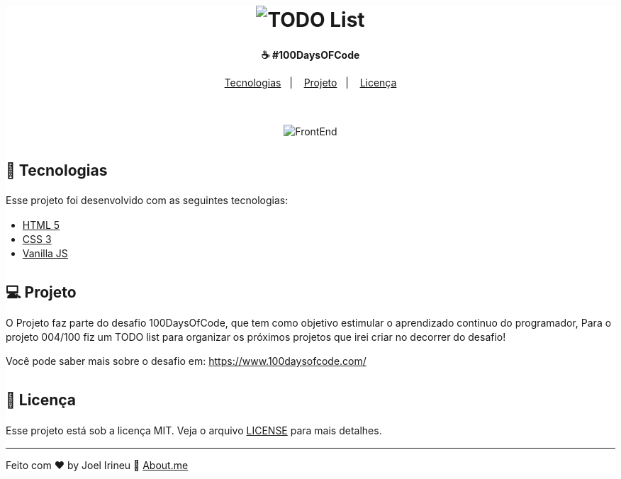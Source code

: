 <h1 align="center">
    <img alt="TODO List" title="TODO List" src="https://user-images.githubusercontent.com/33061906/82161391-a5963600-9872-11ea-8e85-cc96206f619c.png" width="250px" />
</h1>

<h4 align="center">
  ☕ #100DaysOFCode
</h4>

<p align="center">
  <a href="#rocket-tecnologias">Tecnologias</a>&nbsp;&nbsp;&nbsp;|&nbsp;&nbsp;&nbsp;
  <a href="#-projeto">Projeto</a>&nbsp;&nbsp;&nbsp;|&nbsp;&nbsp;&nbsp;
  <a href="#memo-licença">Licença</a>
</p>

<br>

<p align="center">
  <img alt="FrontEnd" src="https://user-images.githubusercontent.com/33061906/82161409-c65e8b80-9872-11ea-964d-1d046eb592eb.gif" width="80%">
</p>

## :rocket: Tecnologias

Esse projeto foi desenvolvido com as seguintes tecnologias:

- [HTML 5](https://www.w3schools.com/html/)
- [CSS 3](https://www.w3schools.com/css/)
- [Vanilla JS](https://www.w3schools.com/js/)

## 💻 Projeto

O Projeto faz parte do desafio 100DaysOfCode, que tem como objetivo estimular o aprendizado continuo do programador, Para o projeto 004/100 fiz um TODO list para organizar os próximos projetos que irei criar no decorrer do desafio!

Você pode saber mais sobre o desafio em: https://www.100daysofcode.com/


## :memo: Licença

Esse projeto está sob a licença MIT. Veja o arquivo [LICENSE](LICENSE.md) para mais detalhes.

---

Feito com ♥ by Joel Irineu :wave: [About.me](https://about.me/joel.irineu/getstarted)